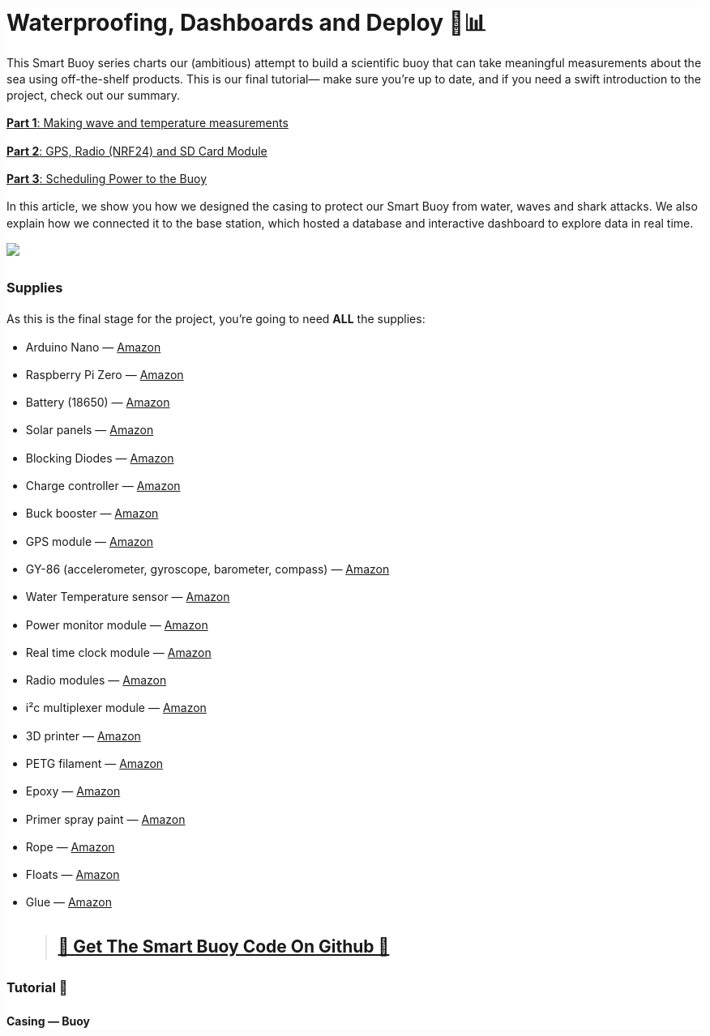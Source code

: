 # Waterproofing, Dashboards and Deploy 🚱📊

This Smart Buoy series charts our \(ambitious\) attempt to build a scientific buoy that can take meaningful measurements about the sea using off-the-shelf products. This is our final tutorial— make sure you’re up to date, and if you need a swift introduction to the project, check out our summary.

[**Part 1**: Making wave and temperature measurements](https://t3chflicks.medium.com/smart-buoy-making-wave-and-temperature-measurements-%EF%B8%8F-cdda14c52196)

[**Part 2**: GPS, Radio \(NRF24\) and SD Card Module](https://t3chflicks.medium.com/smart-buoy-gps-radio-nrf24-and-a-sd-card-module-6029af3a69d)

[**Part 3**: Scheduling Power to the Buoy](https://t3chflicks.medium.com/smart-buoy-scheduling-power-to-the-system-81a2675fdac0)

In this article, we show you how we designed the casing to protect our Smart Buoy from water, waves and shark attacks. We also explain how we connected it to the base station, which hosted a database and interactive dashboard to explore data in real time.

![](https://cdn-images-1.medium.com/max/6750/1*kFsc6K922P0UU9cpv61KTw.png)

### Supplies

As this is the final stage for the project, you’re going to need **ALL** the supplies:

* Arduino Nano — [Amazon](https://amzn.to/2jJN7xR)
* Raspberry Pi Zero — [Amazon](https://amzn.to/2jHpV3D)
* Battery \(18650\) — [Amazon](https://amzn.to/2ld11cp)
* Solar panels — [Amazon](https://amzn.to/2ld2vmZ)
* Blocking Diodes — [Amazon](https://amzn.to/2ld2X4F)
* Charge controller — [Amazon](https://amzn.to/2jJhRz0)
* Buck booster — [Amazon](https://amzn.to/2jFnCxX)
* GPS module — [Amazon](https://amzn.to/2jHgwJ2)
* GY-86 \(accelerometer, gyroscope, barometer, compass\) — [Amazon](https://amzn.to/2ld5bB3)
* Water Temperature sensor — [Amazon](https://amzn.to/2lbTASO)
* Power monitor module — [Amazon](https://amzn.to/2lbU5MG)
* Real time clock module — [Amazon](https://amzn.to/2ld6yjb)
* Radio modules — [Amazon](https://amzn.to/2l6Fq5t)
* i²c multiplexer module — [Amazon](https://amzn.to/2jJnP2S)
* 3D printer — [Amazon](https://amzn.to/2ld7xQp)
* PETG filament — [Amazon](https://amzn.to/30yw95r)
* Epoxy — [Amazon](https://amzn.to/2lbVRNQ)
* Primer spray paint — [Amazon](https://amzn.to/2ld55cE)
* Rope — [Amazon](https://amzn.to/2jHkjWM)
* Floats — [Amazon](https://amzn.to/2lfTZ6R)
* Glue — [Amazon](https://amzn.to/2jFpeaZ)

  > ## [🔗 Get The Smart Buoy Code On Github 📔](https://github.com/sk-t3ch/smart-buoy)

### Tutorial 🤖

#### Casing — Buoy

